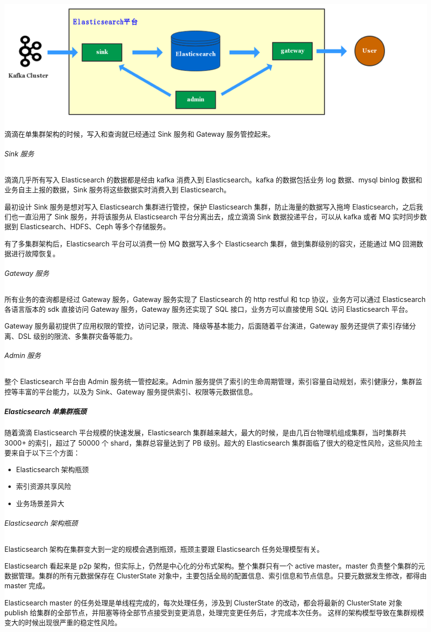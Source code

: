 ![image](images/1812-ddelasticsearchdjqjgsj-1.png)

滴滴在单集群架构的时候，写入和查询就已经通过 Sink 服务和 Gateway 服务管控起来。

###### Sink 服务

滴滴几乎所有写入 Elasticsearch 的数据都是经由 kafka 消费入到 Elasticsearch。kafka 的数据包括业务 log 数据、mysql binlog 数据和业务自主上报的数据，Sink 服务将这些数据实时消费入到 Elasticsearch。

最初设计 Sink 服务是想对写入 Elasticsearch 集群进行管控，保护 Elasticsearch 集群，防止海量的数据写入拖垮 Elasticsearch，之后我们也一直沿用了 Sink 服务，并将该服务从 Elasticsearch 平台分离出去，成立滴滴 Sink 数据投递平台，可以从 kafka 或者 MQ 实时同步数据到 Elasticsearch、HDFS、Ceph 等多个存储服务。

有了多集群架构后，Elasticsearch 平台可以消费一份 MQ 数据写入多个 Elasticsearch 集群，做到集群级别的容灾，还能通过 MQ 回溯数据进行故障恢复。

###### Gateway 服务

所有业务的查询都是经过 Gateway 服务，Gateway 服务实现了 Elasticsearch 的 http restful 和 tcp 协议，业务方可以通过 Elasticsearch 各语言版本的 sdk 直接访问 Gateway 服务，Gateway 服务还实现了 SQL 接口，业务方可以直接使用 SQL 访问 Elasticsearch 平台。

Gateway 服务最初提供了应用权限的管控，访问记录，限流、降级等基本能力，后面随着平台演进，Gateway 服务还提供了索引存储分离、DSL 级别的限流、多集群灾备等能力。

###### Admin 服务

整个 Elasticsearch 平台由 Admin 服务统一管控起来。Admin 服务提供了索引的生命周期管理，索引容量自动规划，索引健康分，集群监控等丰富的平台能力，以及为 Sink、Gateway 服务提供索引、权限等元数据信息。

##### Elasticsearch 单集群瓶颈

随着滴滴 Elasticsearch 平台规模的快速发展，Elasticsearch 集群越来越大，最大的时候，是由几百台物理机组成集群，当时集群共 3000+ 的索引，超过了 50000 个 shard，集群总容量达到了 PB 级别。超大的 Elasticsearch 集群面临了很大的稳定性风险，这些风险主要来自于以下三个方面：

* Elasticsearch 架构瓶颈

* 索引资源共享风险

* 业务场景差异大

###### Elasticsearch 架构瓶颈

Elasticsearch 架构在集群变大到一定的规模会遇到瓶颈，瓶颈主要跟 Elasticsearch 任务处理模型有关。

Elasticsearch 看起来是 p2p 架构，但实际上，仍然是中心化的分布式架构。整个集群只有一个 active master。master 负责整个集群的元数据管理。集群的所有元数据保存在 ClusterState 对象中，主要包括全局的配置信息、索引信息和节点信息。只要元数据发生修改，都得由 master 完成。

Elasticsearch master 的任务处理是单线程完成的，每次处理任务，涉及到 ClusterState 的改动，都会将最新的 ClusterState 对象 publish 给集群的全部节点，并阻塞等待全部节点接受到变更消息，处理完变更任务后，才完成本次任务。
这样的架构模型导致在集群规模变大的时候出现很严重的稳定性风险。
